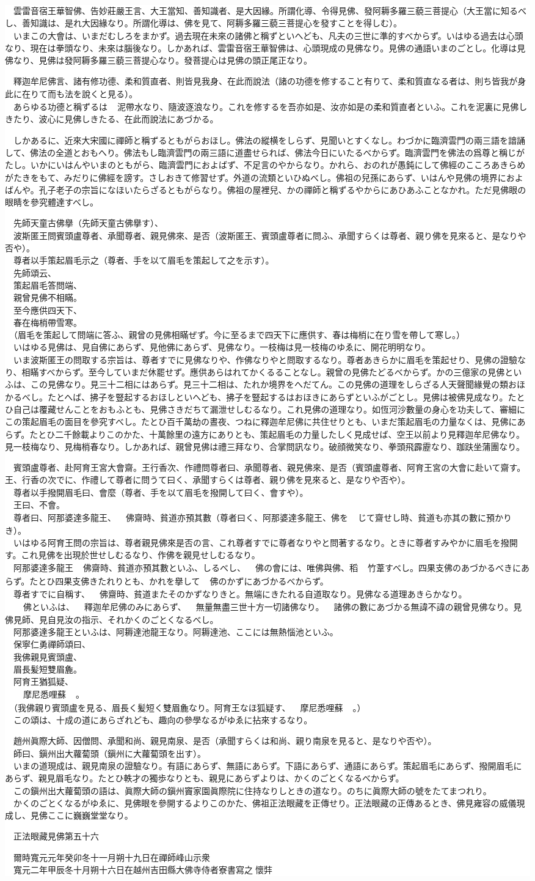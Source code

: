 　雲雷音宿王華智佛、告妙莊嚴王言、大王當知、善知識者、是大因緣。所謂化導、令得見佛、發阿耨多羅三藐三菩提心（大王當に知るべし、善知識は、是れ大因緣なり。所謂化導は、佛を見て、阿耨多羅三藐三菩提心を發すことを得しむ）。  
　いまこの大會は、いまだむしろをまかず。過去現在未來の諸佛と稱ずといへども、凡夫の三世に準的すべからず。いはゆる過去は心頭なり、現在は拳頭なり、未來は腦後なり。しかあれば、雲雷音宿王華智佛は、心頭現成の見佛なり。見佛の通語いまのごとし。化導は見佛なり、見佛は發阿耨多羅三藐三菩提心なり。發菩提心は見佛の頭正尾正なり。  
  
　釋迦牟尼佛言、諸有修功德、柔和質直者、則皆見我身、在此而說法（諸の功德を修すること有りて、柔和質直なる者は、則ち皆我が身此に在りて而も法を說くと見る）。  
　あらゆる功德と稱ずるは<img width="16" height="16" src="_cQ1XKIo.png" border="0">泥帶水なり、隨波逐浪なり。これを修するを吾亦如是、汝亦如是の柔和質直者といふ。これを泥裏に見佛しきたり、波心に見佛しきたる、在此而說法にあづかる。  
  
　しかあるに、近來大宋國に禪師と稱ずるともがらおほし。佛法の縱横をしらず、見聞いとすくなし。わづかに臨濟雲門の兩三語を諳誦して、佛法の全道とおもへり。佛法もし臨濟雲門の兩三語に道盡せられば、佛法今日にいたるべからず。臨濟雲門を佛法の爲尊と稱じがたし。いかにいはんやいまのともがら、臨濟雲門におよばず、不足言のやからなり。かれら、おのれが愚鈍にして佛經のこころあきらめがたきをもて、みだりに佛經を謗す。さしおきて修習󠄁せず。外道の流類といひぬべし。佛祖の兒孫にあらず、いはんや見佛の境界におよばんや。孔子老子の宗旨になほいたらざるともがらなり。佛祖の屋裡兒、かの禪師と稱ずるやからにあひあふことなかれ。ただ見佛眼の眼睛を參究體達すべし。  
  
　先師天童古佛擧（先師天童古佛擧す）、  
　波斯匿王問賓頭盧尊者、承聞尊者、親見佛來、是否（波斯匿王、賓頭盧尊者に問ふ、承聞すらくは尊者、親り佛を見來ると、是なりや否や）。  
　尊者以手策起眉毛示之（尊者、手を以て眉毛を策起して之を示す）。  
　先師頌云、  
　策起眉毛答問端、  
　親曾見佛不相瞞。  
　至今應供四天下、  
　春在梅梢帶雪寒。  
　（眉毛を策起して問端に答ふ、親曾の見佛相瞞ぜず。今に至るまで四天下に應供す、春は梅梢に在り雪を帶して寒し。）  
　いはゆる見佛は、見自佛にあらず、見他佛にあらず、見佛なり。一枝梅は見一枝梅のゆゑに、開花明明なり。  
　いま波斯匿王の問取する宗旨は、尊者すでに見佛なりや、作佛なりやと問取するなり。尊者あきらかに眉毛を策起せり、見佛の證驗なり、相瞞すべからず。至今していまだ休罷せず。應供あらはれてかくるることなし。親曾の見佛たどるべからず。かの三億家の見佛といふは、この見佛なり。見三十二相にはあらず。見三十二相は、たれか境界をへだてん。この見佛の道理をしらざる人天聲聞緣覺の類おほかるべし。たとへば、拂子を豎起するおほしといへども、拂子を豎起するはおほきにあらずといふがごとし。見佛は被佛見成なり。たとひ自己は覆藏せんことをおもふとも、見佛さきだちて漏泄せしむるなり。これ見佛の道理なり。如恆河沙數量の身心を功夫して、審細にこの策起眉毛の面目を參究すべし。たとひ百千萬劫の晝夜、つねに釋迦牟尼佛に共住せりとも、いまだ策起眉毛の力量なくは、見佛にあらず。たとひ二千餘載よりこのかた、十萬餘里の遠方にありとも、策起眉毛の力量したしく見成せば、空王以前より見釋迦牟尼佛なり。見一枝梅なり、見梅梢春なり。しかあれば、親曾見佛は禮三拜なり、合掌問訊なり。破顔微笑なり、拳頭飛霹靂なり、跏趺坐蒲團なり。  
  
　賓頭盧尊者、赴阿育王宮大會齋。王行香次、作禮問尊者曰、承聞尊者、親見佛來、是否（賓頭盧尊者、阿育王宮の大會に赴いて齋す。王、行香の次でに、作禮して尊者に問うて曰く、承聞すらくは尊者、親り佛を見來ると、是なりや否や）。  
　尊者以手撥開眉毛曰、會麼（尊者、手を以て眉毛を撥開して曰く、會すや）。  
　王曰、不會。  
　尊者曰、阿那婆達多龍王、<img width="16" height="16" src="_cigRKYF.png" border="0">佛齋時、貧道亦預其數（尊者曰く、阿那婆達多龍王、佛を<img width="16" height="16" src="_cigRKYF.png" border="0">じて齋せし時、貧道も亦其の數に預かりき）。  
　いはゆる阿育王問の宗旨は、尊者親見佛來是否の言、これ尊者すでに尊者なりやと問著するなり。ときに尊者すみやかに眉毛を撥開す。これ見佛を出現於世せしむるなり、作佛を親見せしむるなり。  
　阿那婆達多龍王<img width="16" height="16" src="_cigRKYF.png" border="0">佛齋時、貧道亦預其數といふ、しるべし、<img width="16" height="16" src="_cigRKYF.png" border="0">佛の會には、唯佛與佛、稻<img width="16" height="16" src="_cJP7RJ-.png" border="0">竹葦すべし。四果支佛のあづかるべきにあらず。たとひ四果支佛きたれりとも、かれを擧して<img width="16" height="16" src="_cigRKYF.png" border="0">佛のかずにあづかるべからず。  
　尊者すでに自稱す、<img width="16" height="16" src="_cigRKYF.png" border="0">佛齋時、貧道またそのかずなりきと。無端にきたれる自道取なり。見佛なる道理あきらかなり。  
　<img width="16" height="16" src="_cigRKYF.png" border="0">佛といふは、<img width="16" height="16" src="_cigRKYF.png" border="0">釋迦牟尼佛のみにあらず、<img width="16" height="16" src="_cigRKYF.png" border="0">無量無盡三世十方一切諸佛なり。<img width="16" height="16" src="_cigRKYF.png" border="0">諸佛の數にあづかる無諱不諱の親曾見佛なり。見佛見師、見自見汝の指示、それかくのごとくなるべし。  
　阿那婆達多龍王といふは、阿耨達池龍王なり。阿耨達池、ここには無熱惱池といふ。  
　保寧仁勇禪師頌曰、  
　我佛親見賓頭盧、  
　眉長髪短雙眉麁。  
　阿育王猶狐疑、  
　<img width="16" height="16" src="_cY3mkBk.png" border="0">摩尼悉哩蘇<img width="16" height="16" src="_c24Vclg.png" border="0">。  
　（我佛親り賓頭盧を見る、眉長く髪短く雙眉麁なり。阿育王なほ狐疑す、<img width="16" height="16" src="_cY3mkBk.png" border="0">摩尼悉哩蘇<img width="16" height="16" src="_c24Vclg.png" border="0">。）  
　この頌は、十成の道にあらざれども、趣向の參學なるがゆゑに拈來するなり。  
  
　趙州眞際大師、因僧問、承聞和尚、親見南泉、是否（承聞すらくは和尚、親り南泉を見ると、是なりや否や）。  
　師曰、鎭州出大蘿蔔頭（鎭州に大蘿蔔頭を出す）。  
　いまの道現成は、親見南泉の證驗なり。有語にあらず、無語にあらず。下語にあらず、通語にあらず。策起眉毛にあらず、撥開眉毛にあらず、親見眉毛なり。たとひ軼才の獨歩なりとも、親見にあらずよりは、かくのごとくなるべからず。  
　この鎭州出大蘿蔔頭の語は、眞際大師の鎭州竇家園眞際院に住持なりしときの道なり。のちに眞際大師の號をたてまつれり。  
　かくのごとくなるがゆゑに、見佛眼を參開するよりこのかた、佛祖正法眼藏を正傳せり。正法眼藏の正傳あるとき、佛見雍容の威儀現成し、見佛ここに巍巍堂堂なり。  
  
　正法眼藏見佛第五十六  
  
　爾時寬元元年癸卯冬十一月朔十九日在禪師峰山示衆  
　寬元二年甲辰冬十月朔十六日在越州吉田縣大佛寺侍者寮書寫之 懷弉